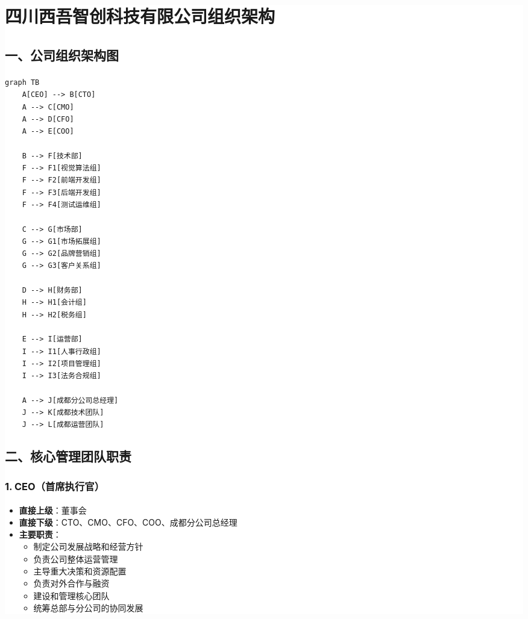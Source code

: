 # 四川西吾智创科技有限公司组织架构

## 一、公司组织架构图

```mermaid
graph TB
    A[CEO] --> B[CTO]
    A --> C[CMO]
    A --> D[CFO]
    A --> E[COO]
    
    B --> F[技术部]
    F --> F1[视觉算法组]
    F --> F2[前端开发组]
    F --> F3[后端开发组]
    F --> F4[测试运维组]
    
    C --> G[市场部]
    G --> G1[市场拓展组]
    G --> G2[品牌营销组]
    G --> G3[客户关系组]
    
    D --> H[财务部]
    H --> H1[会计组]
    H --> H2[税务组]
    
    E --> I[运营部]
    I --> I1[人事行政组]
    I --> I2[项目管理组]
    I --> I3[法务合规组]
    
    A --> J[成都分公司总经理]
    J --> K[成都技术团队]
    J --> L[成都运营团队]
```

## 二、核心管理团队职责

### 1. CEO（首席执行官）
- **直接上级**：董事会
- **直接下级**：CTO、CMO、CFO、COO、成都分公司总经理
- **主要职责**：
  - 制定公司发展战略和经营方针
  - 负责公司整体运营管理
  - 主导重大决策和资源配置
  - 负责对外合作与融资
  - 建设和管理核心团队
  - 统筹总部与分公司的协同发展
